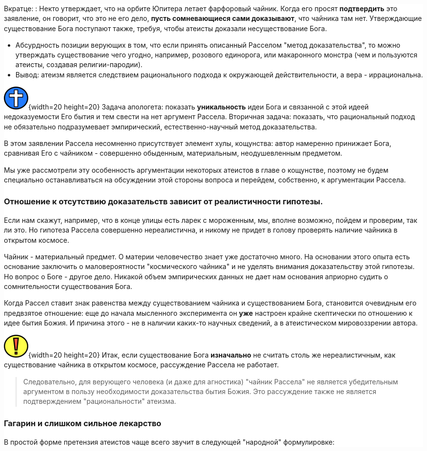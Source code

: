 Вкратце:
:    Некто утверждает, что на орбите Юпитера летает фарфоровый чайник. Когда его просят **подтвердить** это заявление, он говорит, что это не его дело, **пусть сомневающиеся сами доказывают**, что чайника там нет. Утверждающие существование Бога поступают также, требуя, чтобы атеисты доказали несуществование Бога.

* Абсурдность позиции верующих в том, что если принять описанный Расселом "метод доказательства", то можно утверждать существование чего угодно, например, розового единорога, или макаронного монстра (чем и пользуются атеисты, создавая религии-пародии).
* Вывод: атеизм является следствием рационального подхода к окружающей действительности, а вера - иррациональна.

![](../image/cross04.png){width=20 height=20}     Задача апологета: показать **уникальность** идеи Бога и связанной с этой идеей недоказуемости Его бытия и тем свести на нет аргумент Рассела. Вторичная задача: показать, что рациональный подход не обязательно подразумевает эмпирический, естественно-научный метод доказательства. 

В этом заявлении Рассела несомненно присутствует элемент хулы, кощунства: автор намеренно принижает Бога, сравнивая Его с чайником - совершенно обыденным, материальным, неодушевленным предметом. 

Мы уже рассмотрели эту особенность аргументации некоторых атеистов в главе о кощунстве, поэтому не будем специально останавливаться на обсуждении этой стороны вопроса и перейдем, собственно, к аргументации Рассела.



### Отношение к отсутствию доказательств зависит от реалистичности гипотезы. 

Если нам скажут, например, что в конце улицы есть ларек с мороженным, мы, вполне возможно, пойдем и проверим, так ли это. Но гипотеза Рассела совершенно нереалистична, и никому не придет в голову проверять наличие чайника в открытом космосе.

Чайник - материальный предмет. О материи человечество знает уже достаточно много. На основании этого опыта есть основание заключить о маловероятности "космического чайника" и не уделять внимания доказательству этой гипотезы. Но вопрос о Боге - другое дело. Никакой объем эмпирических данных не дает нам основания априорно судить о сомнительности существования Бога.

Когда Рассел ставит знак равенства между существованием чайника и существованием Бога, становится очевидным его предвзятое отношение: еще до начала мысленного эксперимента он **уже** настроен крайне скептически по отношению к идее бытия Божия. И причина этого - не в наличии каких-то научных сведений, а в атеистическом мировоззрении автора.

![](../image/exclame01_50.png){width=20 height=20}     Итак, если существование Бога **изначально** не считать столь же нереалистичным, как существование чайника в открытом космосе, рассуждение Рассела не работает. 

> Следовательно, для верующего человека (и даже для агностика) "чайник Рассела" не является убедительным аргументом в пользу необходимости доказательства бытия Божия. Это рассуждение также не является подтверждением "рациональности" атеизма.

### Гагарин и слишком сильное лекарство

В простой форме претензия атеистов чаще всего звучит в следующей "народной" формулировке: 
